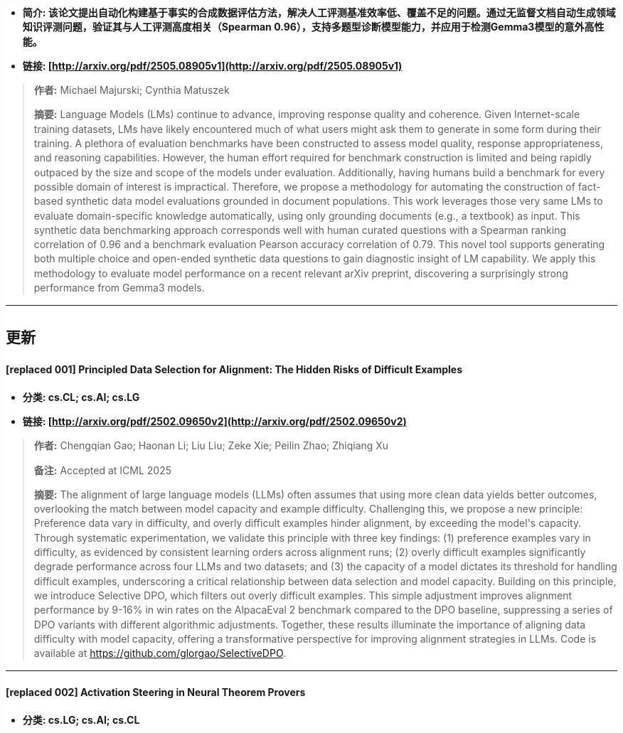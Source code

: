 - **简介: 该论文提出自动化构建基于事实的合成数据评估方法，解决人工评测基准效率低、覆盖不足的问题。通过无监督文档自动生成领域知识评测问题，验证其与人工评测高度相关（Spearman 0.96），支持多题型诊断模型能力，并应用于检测Gemma3模型的意外高性能。**

- **链接: [http://arxiv.org/pdf/2505.08905v1](http://arxiv.org/pdf/2505.08905v1)**

> **作者:** Michael Majurski; Cynthia Matuszek
>
> **摘要:** Language Models (LMs) continue to advance, improving response quality and coherence. Given Internet-scale training datasets, LMs have likely encountered much of what users might ask them to generate in some form during their training. A plethora of evaluation benchmarks have been constructed to assess model quality, response appropriateness, and reasoning capabilities. However, the human effort required for benchmark construction is limited and being rapidly outpaced by the size and scope of the models under evaluation. Additionally, having humans build a benchmark for every possible domain of interest is impractical. Therefore, we propose a methodology for automating the construction of fact-based synthetic data model evaluations grounded in document populations. This work leverages those very same LMs to evaluate domain-specific knowledge automatically, using only grounding documents (e.g., a textbook) as input. This synthetic data benchmarking approach corresponds well with human curated questions with a Spearman ranking correlation of 0.96 and a benchmark evaluation Pearson accuracy correlation of 0.79. This novel tool supports generating both multiple choice and open-ended synthetic data questions to gain diagnostic insight of LM capability. We apply this methodology to evaluate model performance on a recent relevant arXiv preprint, discovering a surprisingly strong performance from Gemma3 models.
>
---
## 更新

#### [replaced 001] Principled Data Selection for Alignment: The Hidden Risks of Difficult Examples
- **分类: cs.CL; cs.AI; cs.LG**

- **链接: [http://arxiv.org/pdf/2502.09650v2](http://arxiv.org/pdf/2502.09650v2)**

> **作者:** Chengqian Gao; Haonan Li; Liu Liu; Zeke Xie; Peilin Zhao; Zhiqiang Xu
>
> **备注:** Accepted at ICML 2025
>
> **摘要:** The alignment of large language models (LLMs) often assumes that using more clean data yields better outcomes, overlooking the match between model capacity and example difficulty. Challenging this, we propose a new principle: Preference data vary in difficulty, and overly difficult examples hinder alignment, by exceeding the model's capacity. Through systematic experimentation, we validate this principle with three key findings: (1) preference examples vary in difficulty, as evidenced by consistent learning orders across alignment runs; (2) overly difficult examples significantly degrade performance across four LLMs and two datasets; and (3) the capacity of a model dictates its threshold for handling difficult examples, underscoring a critical relationship between data selection and model capacity. Building on this principle, we introduce Selective DPO, which filters out overly difficult examples. This simple adjustment improves alignment performance by 9-16% in win rates on the AlpacaEval 2 benchmark compared to the DPO baseline, suppressing a series of DPO variants with different algorithmic adjustments. Together, these results illuminate the importance of aligning data difficulty with model capacity, offering a transformative perspective for improving alignment strategies in LLMs. Code is available at https://github.com/glorgao/SelectiveDPO.
>
---
#### [replaced 002] Activation Steering in Neural Theorem Provers
- **分类: cs.LG; cs.AI; cs.CL**
